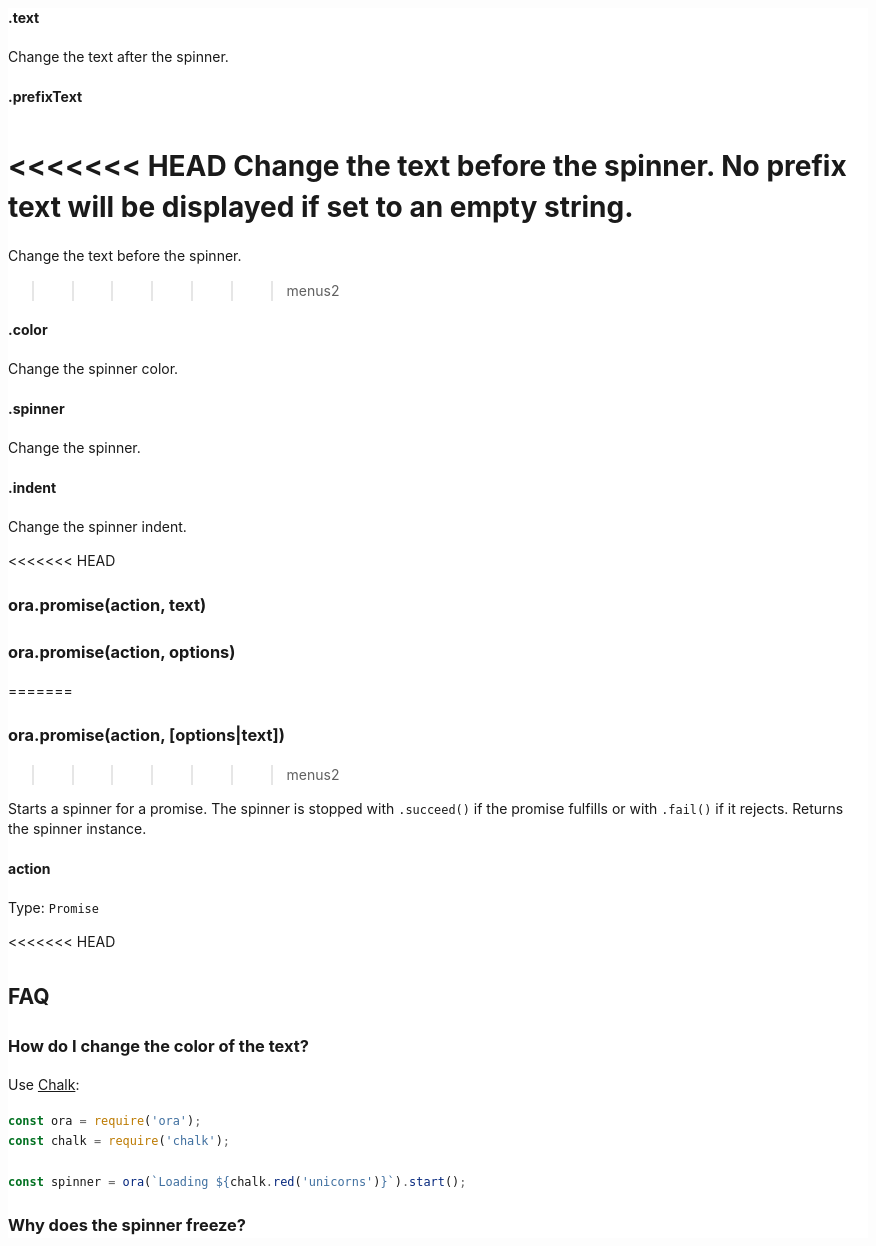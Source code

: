 #### .text

Change the text after the spinner.

#### .prefixText

<<<<<<< HEAD
Change the text before the spinner. No prefix text will be displayed if set to an empty string.
=======
Change the text before the spinner.
>>>>>>> menus2

#### .color

Change the spinner color.

#### .spinner

Change the spinner.

#### .indent

Change the spinner indent.

<<<<<<< HEAD
### ora.promise(action, text)
### ora.promise(action, options)
=======
### ora.promise(action, [options|text])
>>>>>>> menus2

Starts a spinner for a promise. The spinner is stopped with `.succeed()` if the promise fulfills or with `.fail()` if it rejects. Returns the spinner instance.

#### action

Type: `Promise`

<<<<<<< HEAD
## FAQ

### How do I change the color of the text?

Use [Chalk](https://github.com/chalk/chalk):

```js
const ora = require('ora');
const chalk = require('chalk');

const spinner = ora(`Loading ${chalk.red('unicorns')}`).start();
```

### Why does the spinner freeze?
